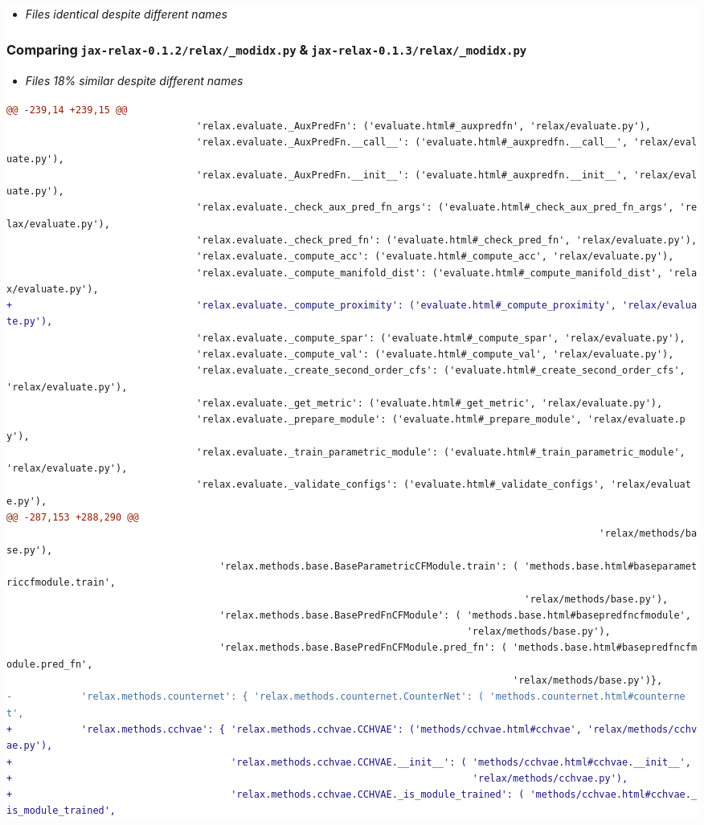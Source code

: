  * *Files identical despite different names*

### Comparing `jax-relax-0.1.2/relax/_modidx.py` & `jax-relax-0.1.3/relax/_modidx.py`

 * *Files 18% similar despite different names*

```diff
@@ -239,14 +239,15 @@
                                 'relax.evaluate._AuxPredFn': ('evaluate.html#_auxpredfn', 'relax/evaluate.py'),
                                 'relax.evaluate._AuxPredFn.__call__': ('evaluate.html#_auxpredfn.__call__', 'relax/evaluate.py'),
                                 'relax.evaluate._AuxPredFn.__init__': ('evaluate.html#_auxpredfn.__init__', 'relax/evaluate.py'),
                                 'relax.evaluate._check_aux_pred_fn_args': ('evaluate.html#_check_aux_pred_fn_args', 'relax/evaluate.py'),
                                 'relax.evaluate._check_pred_fn': ('evaluate.html#_check_pred_fn', 'relax/evaluate.py'),
                                 'relax.evaluate._compute_acc': ('evaluate.html#_compute_acc', 'relax/evaluate.py'),
                                 'relax.evaluate._compute_manifold_dist': ('evaluate.html#_compute_manifold_dist', 'relax/evaluate.py'),
+                                'relax.evaluate._compute_proximity': ('evaluate.html#_compute_proximity', 'relax/evaluate.py'),
                                 'relax.evaluate._compute_spar': ('evaluate.html#_compute_spar', 'relax/evaluate.py'),
                                 'relax.evaluate._compute_val': ('evaluate.html#_compute_val', 'relax/evaluate.py'),
                                 'relax.evaluate._create_second_order_cfs': ('evaluate.html#_create_second_order_cfs', 'relax/evaluate.py'),
                                 'relax.evaluate._get_metric': ('evaluate.html#_get_metric', 'relax/evaluate.py'),
                                 'relax.evaluate._prepare_module': ('evaluate.html#_prepare_module', 'relax/evaluate.py'),
                                 'relax.evaluate._train_parametric_module': ('evaluate.html#_train_parametric_module', 'relax/evaluate.py'),
                                 'relax.evaluate._validate_configs': ('evaluate.html#_validate_configs', 'relax/evaluate.py'),
@@ -287,153 +288,290 @@
                                                                                                       'relax/methods/base.py'),
                                     'relax.methods.base.BaseParametricCFModule.train': ( 'methods.base.html#baseparametriccfmodule.train',
                                                                                          'relax/methods/base.py'),
                                     'relax.methods.base.BasePredFnCFModule': ( 'methods.base.html#basepredfncfmodule',
                                                                                'relax/methods/base.py'),
                                     'relax.methods.base.BasePredFnCFModule.pred_fn': ( 'methods.base.html#basepredfncfmodule.pred_fn',
                                                                                        'relax/methods/base.py')},
-            'relax.methods.counternet': { 'relax.methods.counternet.CounterNet': ( 'methods.counternet.html#counternet',
+            'relax.methods.cchvae': { 'relax.methods.cchvae.CCHVAE': ('methods/cchvae.html#cchvae', 'relax/methods/cchvae.py'),
+                                      'relax.methods.cchvae.CCHVAE.__init__': ( 'methods/cchvae.html#cchvae.__init__',
+                                                                                'relax/methods/cchvae.py'),
+                                      'relax.methods.cchvae.CCHVAE._is_module_trained': ( 'methods/cchvae.html#cchvae._is_module_trained',
```
